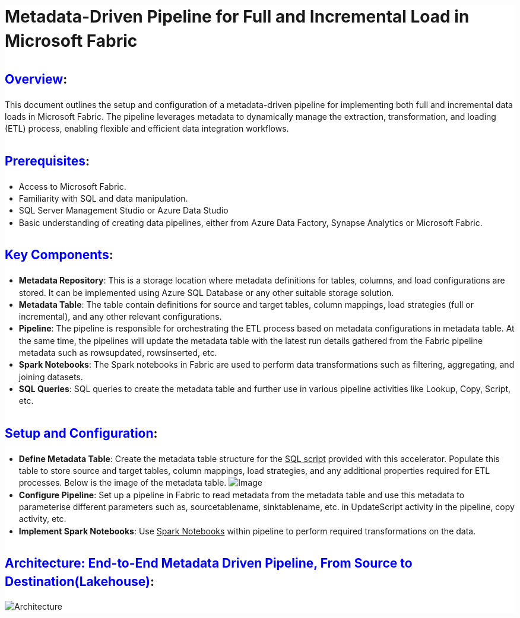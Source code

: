 # Metadata-Driven Pipeline for Full and Incremental Load in Microsoft Fabric 

## <span style='color: Blue;'>Overview</span>:
This document outlines the setup and configuration of a metadata-driven pipeline for implementing both full and incremental data loads in Microsoft Fabric. The pipeline leverages metadata to dynamically manage the extraction, transformation, and loading (ETL) process, enabling flexible and efficient data integration workflows.

## <span style='color: Blue;'>Prerequisites</span>:
- Access to Microsoft Fabric.
- Familiarity with SQL and data manipulation.
- SQL Server Management Studio or Azure Data Studio
- Basic understanding of creating data pipelines, either from Azure Data Factory, Synapse Analytics or Microsoft Fabric.

## <span style='color: Blue;'>Key Components</span>:

- **Metadata Repository**: This is a storage location where metadata definitions for tables, columns, and load configurations are stored. It can be implemented using Azure SQL Database or any other suitable storage solution.
- **Metadata Table**: The table contain definitions for source and target tables, column mappings, load strategies (full or incremental), and any other relevant configurations.
- **Pipeline**: The pipeline is responsible for orchestrating the ETL process based on metadata configurations in metadata table. At the same time, the pipelines will update the metadata table with the latest run details gathered from the Fabric pipeline metadata such as rowsupdated, rowsinserted, etc. 
- **Spark Notebooks**: The Spark notebooks in Fabric are used to perform data transformations such as filtering, aggregating, and joining datasets.
- **SQL Queries**: SQL queries to create the metadata table and further use in various pipeline activities like Lookup, Copy, Script, etc. 

## <span style='color: Blue;'>Setup and Configuration</span>:

- **Define Metadata Table**: Create the metadata table structure for the [SQL script](/Accelerator_Resources/sql-metadata-table-script.txt) provided with this accelerator. Populate this table to store source and target tables, column mappings, load strategies, and any additional properties required for ETL processes. Below is the image of the metadata table. ![Image](Images/MDT_Table_row_screenshot.png)
- **Configure Pipeline**: Set up a pipeline in Fabric to read metadata from the metadata table and use this metadata to parameterise different parameters such as, sourcetablename, sinktablename, etc. in UpdateScript activity in the pipeline, copy activity, etc.
- **Implement Spark Notebooks**: Use [Spark Notebooks](/Accelerator_Resources/python-notebook-create-or-merge-to-deltalake.ipnyb) within pipeline to perform required transformations on the data.

## <span style='color: Blue;'>Architecture: End-to-End Metadata Driven Pipeline, From Source to Destination(Lakehouse)</span>:
![Architecture](Images/Architecture.png)
